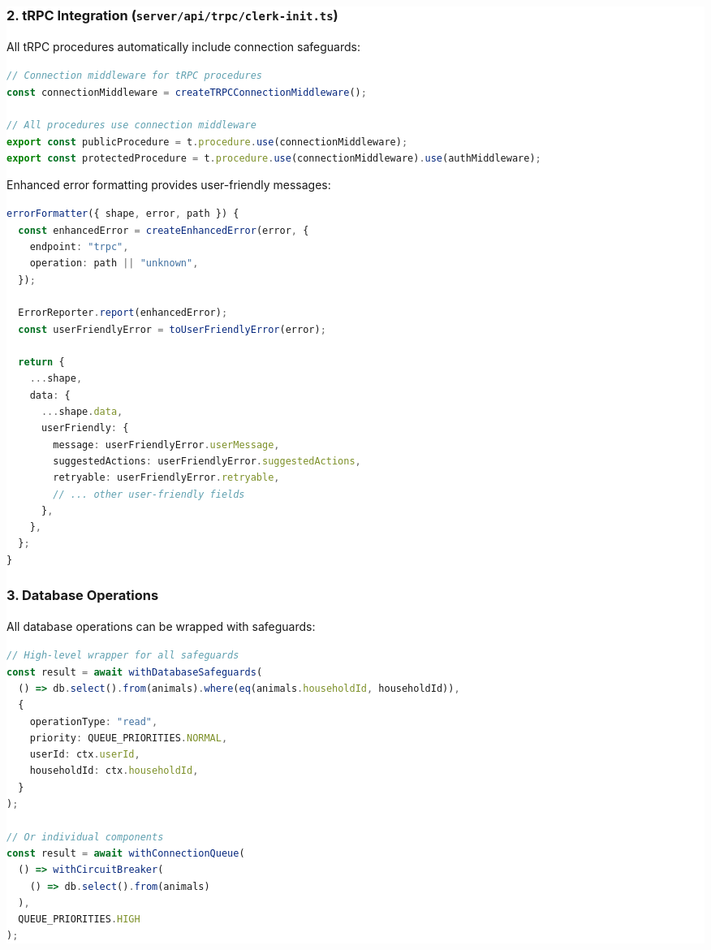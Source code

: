 ### 2. tRPC Integration (`server/api/trpc/clerk-init.ts`)

All tRPC procedures automatically include connection safeguards:

```typescript
// Connection middleware for tRPC procedures
const connectionMiddleware = createTRPCConnectionMiddleware();

// All procedures use connection middleware
export const publicProcedure = t.procedure.use(connectionMiddleware);
export const protectedProcedure = t.procedure.use(connectionMiddleware).use(authMiddleware);
```

Enhanced error formatting provides user-friendly messages:

```typescript
errorFormatter({ shape, error, path }) {
  const enhancedError = createEnhancedError(error, {
    endpoint: "trpc",
    operation: path || "unknown",
  });
  
  ErrorReporter.report(enhancedError);
  const userFriendlyError = toUserFriendlyError(error);
  
  return {
    ...shape,
    data: {
      ...shape.data,
      userFriendly: {
        message: userFriendlyError.userMessage,
        suggestedActions: userFriendlyError.suggestedActions,
        retryable: userFriendlyError.retryable,
        // ... other user-friendly fields
      },
    },
  };
}
```

### 3. Database Operations

All database operations can be wrapped with safeguards:

```typescript
// High-level wrapper for all safeguards
const result = await withDatabaseSafeguards(
  () => db.select().from(animals).where(eq(animals.householdId, householdId)),
  {
    operationType: "read",
    priority: QUEUE_PRIORITIES.NORMAL,
    userId: ctx.userId,
    householdId: ctx.householdId,
  }
);

// Or individual components
const result = await withConnectionQueue(
  () => withCircuitBreaker(
    () => db.select().from(animals)
  ),
  QUEUE_PRIORITIES.HIGH
);
```
